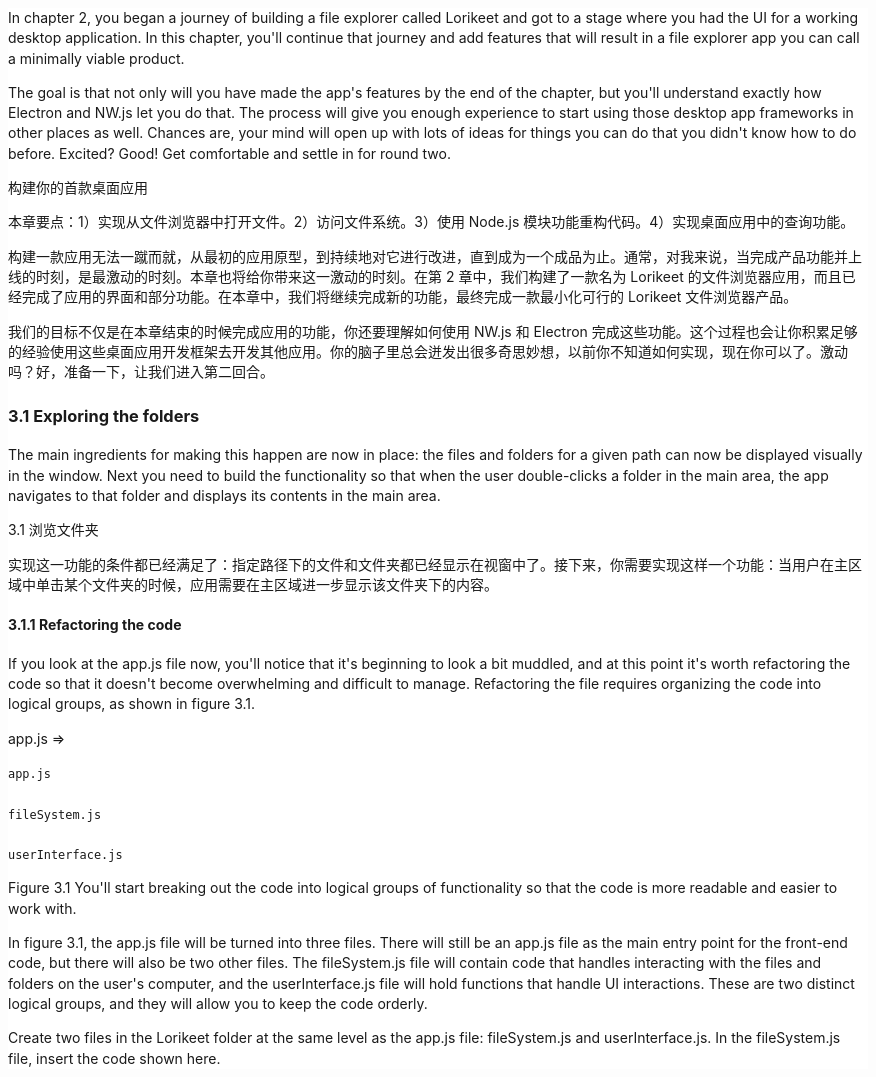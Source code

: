 In chapter 2, you began a journey of building a file explorer called Lorikeet and got to a stage where you had the UI for a working desktop application. In this chapter, you'll continue that journey and add features that will result in a file explorer app you can call a minimally viable product.

The goal is that not only will you have made the app's features by the end of the chapter, but you'll understand exactly how Electron and NW.js let you do that. The process will give you enough experience to start using those desktop app frameworks in other places as well. Chances are, your mind will open up with lots of ideas for things you can do that you didn't know how to do before. Excited? Good! Get comfortable and settle in for round two.

构建你的首款桌面应用

本章要点：1）实现从文件浏览器中打开文件。2）访问文件系统。3）使用 Node.js 模块功能重构代码。4）实现桌面应用中的查询功能。

构建一款应用无法一蹴而就，从最初的应用原型，到持续地对它进行改进，直到成为一个成品为止。通常，对我来说，当完成产品功能并上线的时刻，是最激动的时刻。本章也将给你带来这一激动的时刻。在第 2 章中，我们构建了一款名为 Lorikeet 的文件浏览器应用，而且已经完成了应用的界面和部分功能。在本章中，我们将继续完成新的功能，最终完成一款最小化可行的 Lorikeet 文件浏览器产品。

我们的目标不仅是在本章结束的时候完成应用的功能，你还要理解如何使用 NW.js 和 Electron 完成这些功能。这个过程也会让你积累足够的经验使用这些桌面应用开发框架去开发其他应用。你的脑子里总会迸发出很多奇思妙想，以前你不知道如何实现，现在你可以了。激动吗？好，准备一下，让我们进入第二回合。

### 3.1 Exploring the folders

The main ingredients for making this happen are now in place: the files and folders for a given path can now be displayed visually in the window. Next you need to build the functionality so that when the user double-clicks a folder in the main area, the app navigates to that folder and displays its contents in the main area.

3.1 浏览文件夹

实现这一功能的条件都已经满足了：指定路径下的文件和文件夹都已经显示在视窗中了。接下来，你需要实现这样一个功能：当用户在主区域中单击某个文件夹的时候，应用需要在主区域进一步显示该文件夹下的内容。

#### 3.1.1 Refactoring the code

If you look at the app.js file now, you'll notice that it's beginning to look a bit muddled, and at this point it's worth refactoring the code so that it doesn't become overwhelming and difficult to manage. Refactoring the file requires organizing the code into logical groups, as shown in figure 3.1.

app.js =>

```
app.js

fileSystem.js

userInterface.js
```

Figure 3.1 You'll start breaking out the code into logical groups of functionality so that the code is more readable and easier to work with.

In figure 3.1, the app.js file will be turned into three files. There will still be an app.js file as the main entry point for the front-end code, but there will also be two other files. The fileSystem.js file will contain code that handles interacting with the files and folders on the user's computer, and the userInterface.js file will hold functions that handle UI interactions. These are two distinct logical groups, and they will allow you to keep the code orderly.

Create two files in the Lorikeet folder at the same level as the app.js file: fileSystem.js and userInterface.js. In the fileSystem.js file, insert the code shown here.
